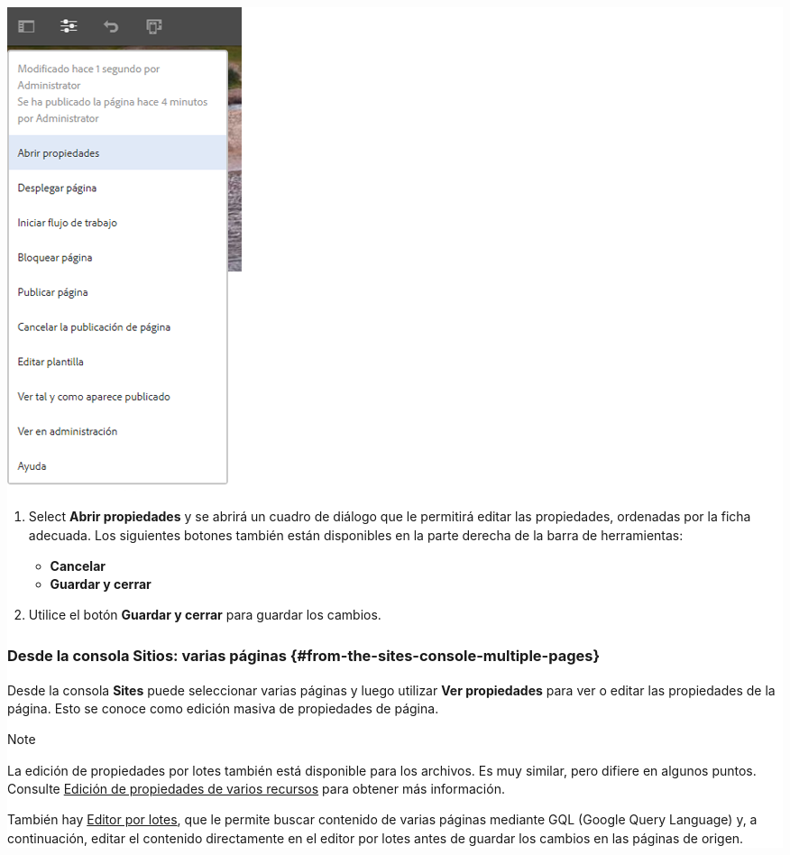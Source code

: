    ![screen_shot_2018-03-22at095740](assets/screen_shot_2018-03-22at095740.png)

1. Select **Abrir propiedades** y se abrirá un cuadro de diálogo que le permitirá editar las propiedades, ordenadas por la ficha adecuada. Los siguientes botones también están disponibles en la parte derecha de la barra de herramientas:

   * **Cancelar**
   * **Guardar y cerrar**

1. Utilice el botón **Guardar y cerrar** para guardar los cambios. 

### Desde la consola Sitios: varias páginas {#from-the-sites-console-multiple-pages}

Desde la consola **Sites** puede seleccionar varias páginas y luego utilizar **Ver propiedades** para ver o editar las propiedades de la página. Esto se conoce como edición masiva de propiedades de página.

>[!NOTE]
>
>La edición de propiedades por lotes también está disponible para los archivos. Es muy similar, pero difiere en algunos puntos. Consulte [Edición de propiedades de varios recursos](/help/assets/managing-multiple-assets.md) para obtener más información.
>
>También hay [Editor por lotes](/help/sites-administering/bulk-editor.md), que le permite buscar contenido de varias páginas mediante GQL (Google Query Language) y, a continuación, editar el contenido directamente en el editor por lotes antes de guardar los cambios en las páginas de origen.
